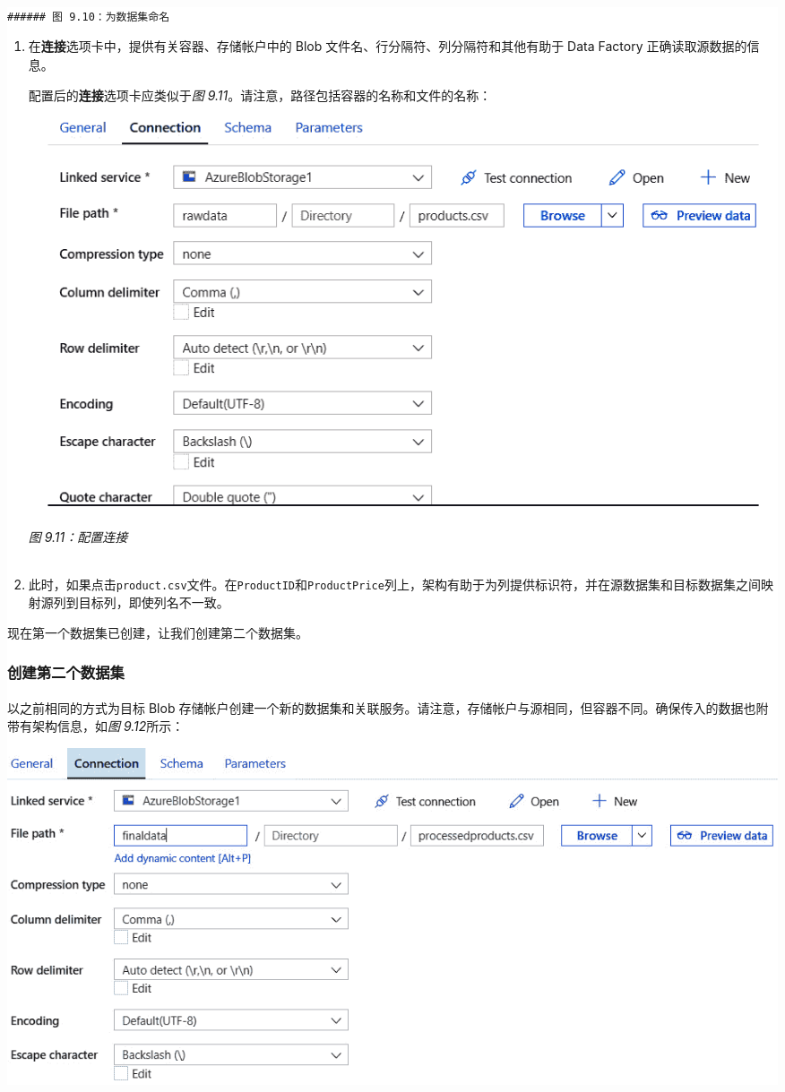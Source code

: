     ###### 图 9.10：为数据集命名

1.  在**连接**选项卡中，提供有关容器、存储帐户中的 Blob 文件名、行分隔符、列分隔符和其他有助于 Data Factory 正确读取源数据的信息。

    配置后的**连接**选项卡应类似于*图 9.11*。请注意，路径包括容器的名称和文件的名称：

    ![导航到连接选项卡，通过填写字段中的详细信息（如链接服务、文件路径、压缩类型、列分隔符等）来配置连接。](img/B15432_09_11.jpg)

    ###### 图 9.11：配置连接

1.  此时，如果点击`product.csv`文件。在`ProductID`和`ProductPrice`列上，架构有助于为列提供标识符，并在源数据集和目标数据集之间映射源列到目标列，即使列名不一致。

现在第一个数据集已创建，让我们创建第二个数据集。

### 创建第二个数据集

以之前相同的方式为目标 Blob 存储帐户创建一个新的数据集和关联服务。请注意，存储帐户与源相同，但容器不同。确保传入的数据也附带有架构信息，如*图 9.12*所示：

![通过填写连接选项卡中的详细信息创建另一个数据集。](img/B15432_09_12.jpg)
